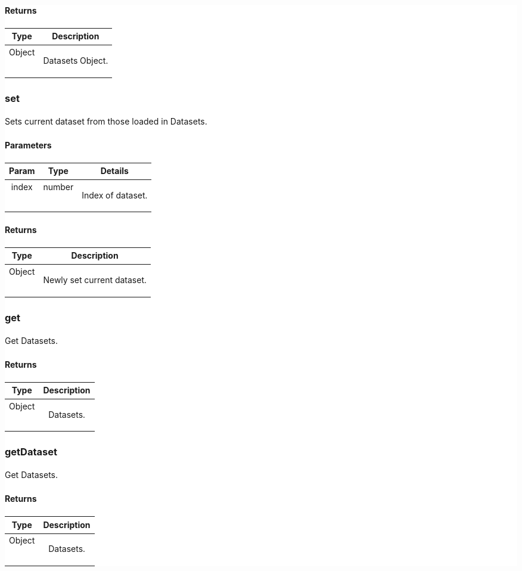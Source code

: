 


#### Returns</h4>

| Type | Description |
| :--: | :--: |
| Object | <p>Datasets Object.</p>  |




### set
Sets current dataset from those loaded in Datasets.


#### Parameters

| Param | Type | Details |
| :--: | :--: | :--: |
| index | number | <p>Index of dataset.</p>  |




#### Returns</h4>

| Type | Description |
| :--: | :--: |
| Object | <p>Newly set current dataset.</p>  |




### get
Get Datasets.






#### Returns</h4>

| Type | Description |
| :--: | :--: |
| Object | <p>Datasets.</p>  |




### getDataset
Get Datasets.






#### Returns</h4>

| Type | Description |
| :--: | :--: |
| Object | <p>Datasets.</p>  |
